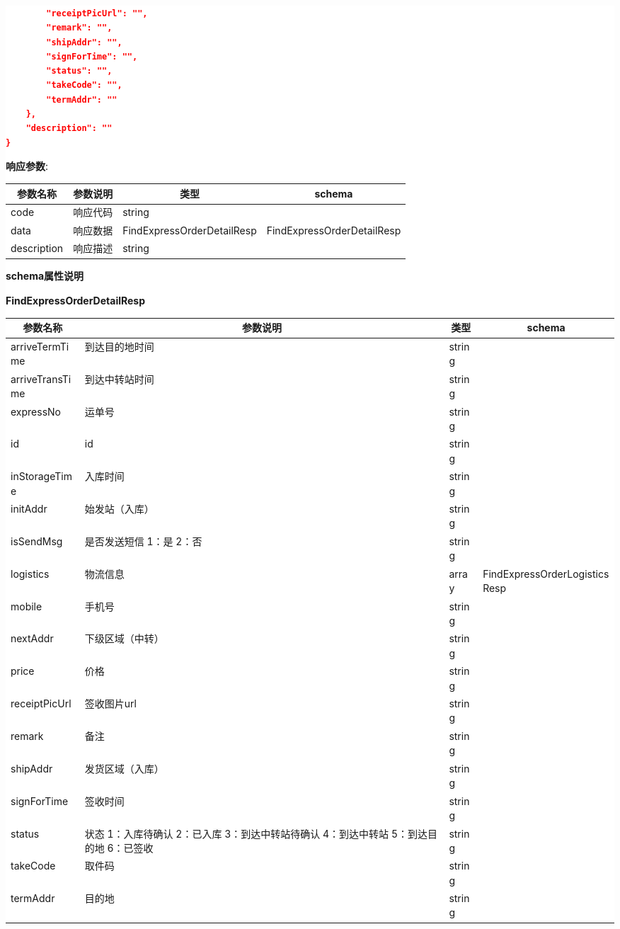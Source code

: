 ```json
		"receiptPicUrl": "",
		"remark": "",
		"shipAddr": "",
		"signForTime": "",
		"status": "",
		"takeCode": "",
		"termAddr": ""
	},
	"description": ""
}
```

**响应参数**:


| 参数名称         | 参数说明                             |    类型 |  schema |
| ------------ | -------------------|-------|----------- |
|code| 响应代码  |string  |    |
|data| 响应数据  |FindExpressOrderDetailResp  | FindExpressOrderDetailResp   |
|description| 响应描述  |string  |    |



**schema属性说明**




**FindExpressOrderDetailResp**

| 参数名称         | 参数说明                             |    类型 |  schema |
| ------------ | ------------------|--------|----------- |
|arriveTermTime | 到达目的地时间   |string  |    |
|arriveTransTime | 到达中转站时间   |string  |    |
|expressNo | 运单号   |string  |    |
|id | id   |string  |    |
|inStorageTime | 入库时间   |string  |    |
|initAddr | 始发站（入库）   |string  |    |
|isSendMsg | 是否发送短信 1：是 2：否   |string  |    |
|logistics | 物流信息   |array  | FindExpressOrderLogisticsResp   |
|mobile | 手机号   |string  |    |
|nextAddr | 下级区域（中转）   |string  |    |
|price | 价格   |string  |    |
|receiptPicUrl | 签收图片url   |string  |    |
|remark | 备注   |string  |    |
|shipAddr | 发货区域（入库）   |string  |    |
|signForTime | 签收时间   |string  |    |
|status | 状态 1：入库待确认 2：已入库 3：到达中转站待确认 4：到达中转站 5：到达目的地 6：已签收   |string  |    |
|takeCode | 取件码   |string  |    |
|termAddr | 目的地   |string  |    |
